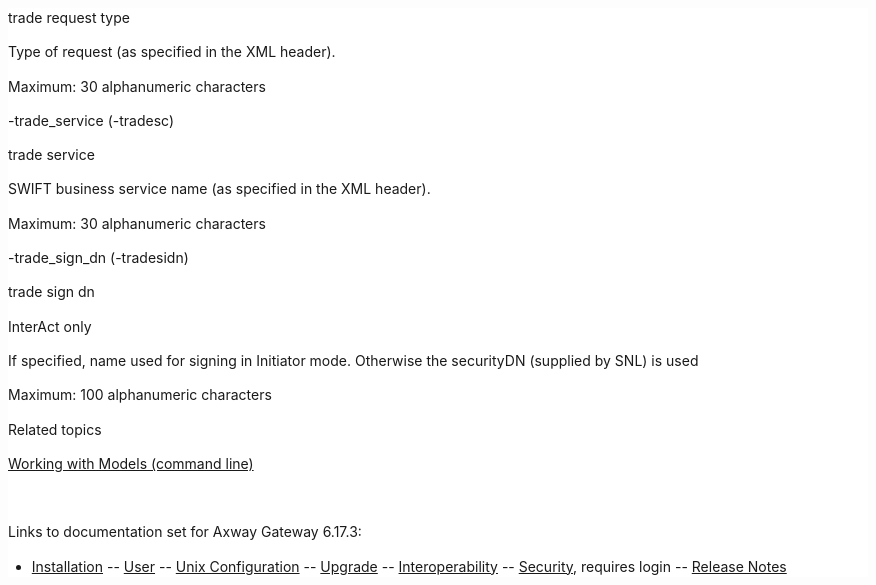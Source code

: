 <p>trade request type</p>         </td>
         <td><p>Type of request (as specified in the XML header).</p>         </td>
         <td><p>Maximum: 30 alphanumeric characters</p>         </td>
      </tr>
      <tr>
         <td><p>-trade_service (-tradesc)</p>
<p>trade service</p>         </td>
         <td><p>SWIFT business service name (as specified in the XML header).</p>         </td>
         <td><p>Maximum: 30 alphanumeric characters</p>         </td>
      </tr>
      <tr>
         <td><p>-trade_sign_dn (-tradesidn)</p>
<p>trade sign dn</p>         </td>
         <td><p>InterAct only</p>
<p>If specified, name used for signing in Initiator mode. Otherwise the securityDN (supplied by SNL) is used</p>         </td>
         <td><p>Maximum: 100 alphanumeric characters</p>         </td>
      </tr>
   </tbody>
</table>

Related topics

[Working with Models (command line)](../working_with_models_cli)

 

Links to documentation set for Axway Gateway <span class="mc-variable axway_variables.Release_Number variable">6.17.3</span>:

-   [Installation](/bundle/Gateway_6173_InstallationGuide_allOS_en_HTML5/page/Content/start_page.htm) -- [User](/bundle/Gateway_6173_UsersGuide_allOS_en_HTML5/page/Content/start_page.htm) -- [Unix Configuration](/bundle/Gateway_6173_ConfigurationGuide_UNIX_en_HTML5/page/Content/start_page.htm) -- [Upgrade](/bundle/Gateway_6173_UpgradeGuide_allOS_en_HTML5/page/Content/start_page.htm) -- [Interoperability](/bundle/Gateway_6173_InteroperabilityGuide_allOS_en_HTML5/page/Content/start_page.htm) -- [Security](/bundle/Gateway_6173_SecurityGuide_allOS_en_HTML5/page/Content/start_page.htm), requires login -- [Release Notes](/bundle/Gateway_6173_ReleaseNotes_allOS_en_HTML5/page/Content/Gateway_ReleaseNotes_allOS_en.htm)
